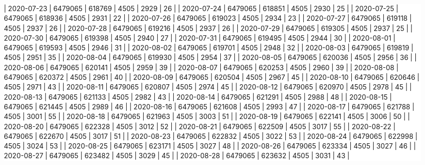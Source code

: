 | 2020-07-23 | 6479065 | 618769 | 4505 | 2929 | 26 |
| 2020-07-24 | 6479065 | 618851 | 4505 | 2930 | 25 |
| 2020-07-25 | 6479065 | 618936 | 4505 | 2931 | 22 |
| 2020-07-26 | 6479065 | 619023 | 4505 | 2934 | 23 |
| 2020-07-27 | 6479065 | 619118 | 4505 | 2937 | 26 |
| 2020-07-28 | 6479065 | 619216 | 4505 | 2937 | 26 |
| 2020-07-29 | 6479065 | 619305 | 4505 | 2937 | 25 |
| 2020-07-30 | 6479065 | 619398 | 4505 | 2940 | 27 |
| 2020-07-31 | 6479065 | 619495 | 4505 | 2944 | 30 |
| 2020-08-01 | 6479065 | 619593 | 4505 | 2946 | 31 |
| 2020-08-02 | 6479065 | 619701 | 4505 | 2948 | 32 |
| 2020-08-03 | 6479065 | 619819 | 4505 | 2951 | 35 |
| 2020-08-04 | 6479065 | 619930 | 4505 | 2954 | 37 |
| 2020-08-05 | 6479065 | 620036 | 4505 | 2956 | 36 |
| 2020-08-06 | 6479065 | 620141 | 4505 | 2959 | 39 |
| 2020-08-07 | 6479065 | 620253 | 4505 | 2960 | 39 |
| 2020-08-08 | 6479065 | 620372 | 4505 | 2961 | 40 |
| 2020-08-09 | 6479065 | 620504 | 4505 | 2967 | 45 |
| 2020-08-10 | 6479065 | 620646 | 4505 | 2971 | 43 |
| 2020-08-11 | 6479065 | 620807 | 4505 | 2974 | 45 |
| 2020-08-12 | 6479065 | 620970 | 4505 | 2978 | 45 |
| 2020-08-13 | 6479065 | 621133 | 4505 | 2982 | 43 |
| 2020-08-14 | 6479065 | 621291 | 4505 | 2988 | 48 |
| 2020-08-15 | 6479065 | 621445 | 4505 | 2989 | 46 |
| 2020-08-16 | 6479065 | 621608 | 4505 | 2993 | 47 |
| 2020-08-17 | 6479065 | 621788 | 4505 | 3001 | 55 |
| 2020-08-18 | 6479065 | 621963 | 4505 | 3003 | 51 |
| 2020-08-19 | 6479065 | 622141 | 4505 | 3006 | 50 |
| 2020-08-20 | 6479065 | 622328 | 4505 | 3012 | 52 |
| 2020-08-21 | 6479065 | 622509 | 4505 | 3017 | 55 |
| 2020-08-22 | 6479065 | 622670 | 4505 | 3017 | 51 |
| 2020-08-23 | 6479065 | 622832 | 4505 | 3022 | 53 |
| 2020-08-24 | 6479065 | 622998 | 4505 | 3024 | 53 |
| 2020-08-25 | 6479065 | 623171 | 4505 | 3027 | 48 |
| 2020-08-26 | 6479065 | 623334 | 4505 | 3027 | 46 |
| 2020-08-27 | 6479065 | 623482 | 4505 | 3029 | 45 |
| 2020-08-28 | 6479065 | 623632 | 4505 | 3031 | 43 |